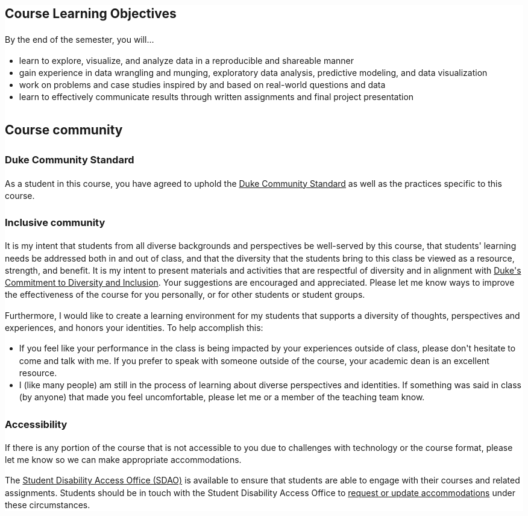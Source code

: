 ## Course Learning Objectives

By the end of the semester, you will...

-   learn to explore, visualize, and analyze data in a reproducible and shareable manner
-   gain experience in data wrangling and munging, exploratory data analysis, predictive modeling, and data visualization
-   work on problems and case studies inspired by and based on real-world questions and data
-   learn to effectively communicate results through written assignments and final project presentation

## Course community

### Duke Community Standard

As a student in this course, you have agreed to uphold the [Duke Community Standard](https://studentaffairs.duke.edu/conduct/about-us/duke-community-standard) as well as the practices specific to this course.

<iframe width="560" height="315" src="https://www.youtube.com/embed/_KN97j30ST4" frameborder="0" allow="accelerometer; autoplay; encrypted-media; gyroscope; picture-in-picture" allowfullscreen>

</iframe>

### Inclusive community

It is my intent that students from all diverse backgrounds and perspectives be well-served by this course, that students' learning needs be addressed both in and out of class, and that the diversity that the students bring to this class be viewed as a resource, strength, and benefit. It is my intent to present materials and activities that are respectful of diversity and in alignment with [Duke's Commitment to Diversity and Inclusion](https://provost.duke.edu/initiatives/commitment-to-diversity-and-inclusion). Your suggestions are encouraged and appreciated. Please let me know ways to improve the effectiveness of the course for you personally, or for other students or student groups.

Furthermore, I would like to create a learning environment for my students that supports a diversity of thoughts, perspectives and experiences, and honors your identities. To help accomplish this:

-   If you feel like your performance in the class is being impacted by your experiences outside of class, please don't hesitate to come and talk with me. If you prefer to speak with someone outside of the course, your academic dean is an excellent resource.
-   I (like many people) am still in the process of learning about diverse perspectives and identities. If something was said in class (by anyone) that made you feel uncomfortable, please let me or a member of the teaching team know.

### Accessibility

If there is any portion of the course that is not accessible to you due to challenges with technology or the course format, please let me know so we can make appropriate accommodations.

The [Student Disability Access Office (SDAO)](https://access.duke.edu/students) is available to ensure that students are able to engage with their courses and related assignments. Students should be in touch with the Student Disability Access Office to [request or update accommodations](https://access.duke.edu/requests) under these circumstances.
